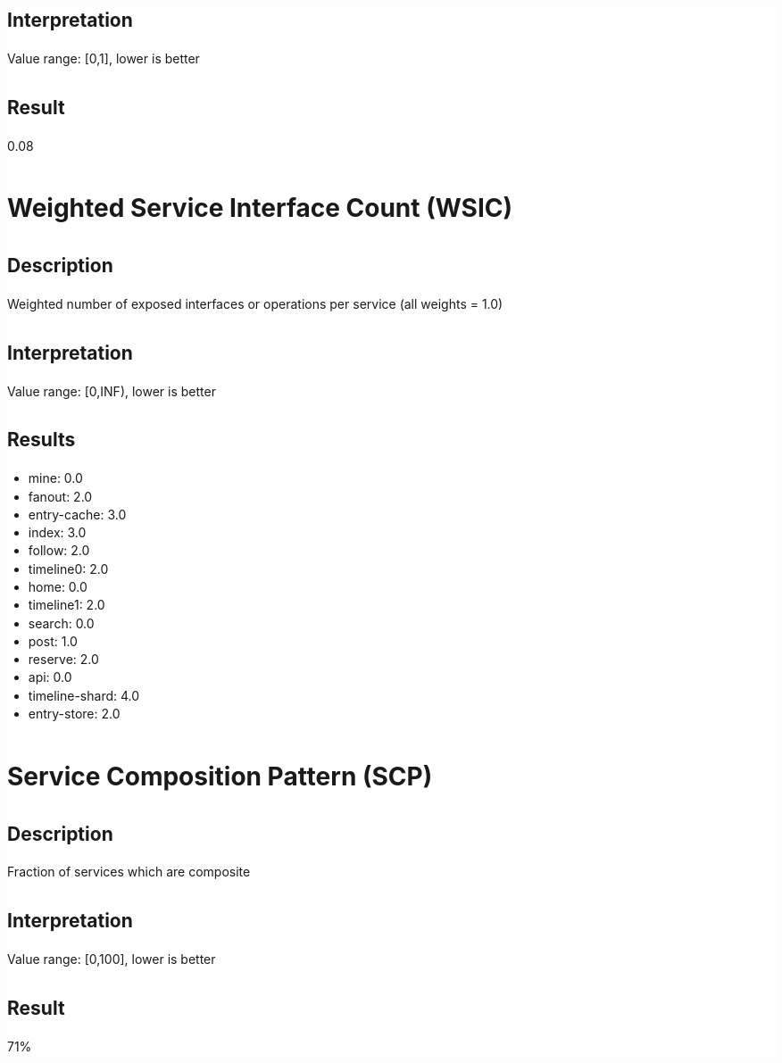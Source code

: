 ## Interpretation
Value range: [0,1], lower is better

## Result
0.08


# Weighted Service Interface Count (WSIC)

## Description
Weighted number of exposed interfaces or operations per service (all weights = 1.0)

## Interpretation
Value range: [0,INF), lower is better

## Results

- mine: 0.0
- fanout: 2.0
- entry-cache: 3.0
- index: 3.0
- follow: 2.0
- timeline0: 2.0
- home: 0.0
- timeline1: 2.0
- search: 0.0
- post: 1.0
- reserve: 2.0
- api: 0.0
- timeline-shard: 4.0
- entry-store: 2.0


# Service Composition Pattern (SCP)

## Description
Fraction of services which are composite

## Interpretation
Value range: [0,100], lower is better

## Result
71%

